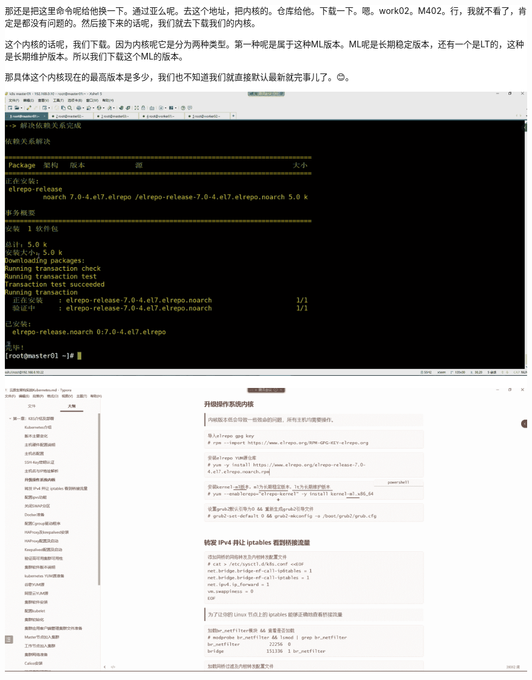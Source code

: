 那还是把这里命令呢给他换一下。通过亚么呢。去这个地址，把内核的。仓库给他。下载一下。嗯。work02。M402。行，我就不看了，肯定是都没有问题的。然后接下来的话呢，我们就去下载我们的内核。

这个内核的话呢，我们下载。因为内核呢它是分为两种类型。第一种呢是属于这种ML版本。ML呢是长期稳定版本，还有一个是LT的，这种是长期维护版本。所以我们下载这个ML的版本。

那具体这个内核现在的最高版本是多少，我们也不知道我们就直接默认最新就完事儿了。😊。

![](img/6fe6a43214edd0b9abb00be056dcb7d5_50.png)

![](img/6fe6a43214edd0b9abb00be056dcb7d5_51.png)

